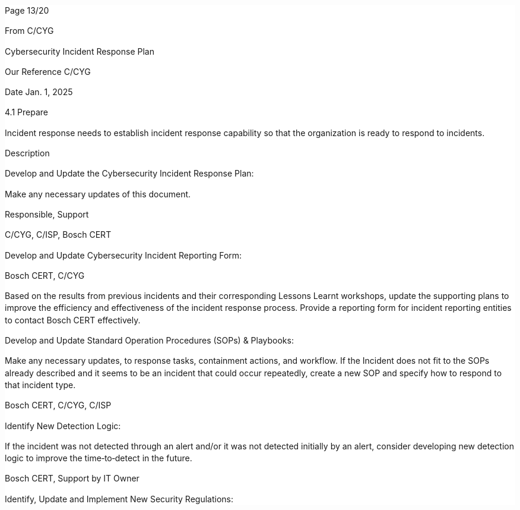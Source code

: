 Page
13/20

From
C/CYG

Cybersecurity Incident Response Plan

Our Reference
C/CYG

Date
Jan. 1, 2025

4.1  Prepare

Incident response needs to establish incident response capability so that the organization is ready
to respond to incidents.

Description

Develop and Update the Cybersecurity Incident Response Plan:

Make any necessary updates of this document.

Responsible,
Support

C/CYG, C/ISP,
Bosch CERT

Develop and Update Cybersecurity Incident Reporting Form:

Bosch CERT, C/CYG

Based on the results from previous incidents and their corresponding Lessons
Learnt workshops, update the supporting plans to improve the efficiency and
effectiveness of the incident response process. Provide a reporting form for
incident reporting entities to contact Bosch CERT effectively.

Develop and Update Standard Operation Procedures (SOPs) & Playbooks:

Make any necessary updates, to response tasks, containment actions, and
workflow. If the Incident does not fit to the SOPs already described and it seems
to be an incident that could occur repeatedly, create a new SOP and specify how
to respond to that incident type.

Bosch CERT,
C/CYG, C/ISP

Identify New Detection Logic:

If the incident was not detected through an alert and/or it was not detected initially
by an alert, consider developing new detection logic to improve the time‐to‐detect
in the future.

Bosch CERT,
Support by IT Owner

Identify, Update and Implement New Security Regulations:
